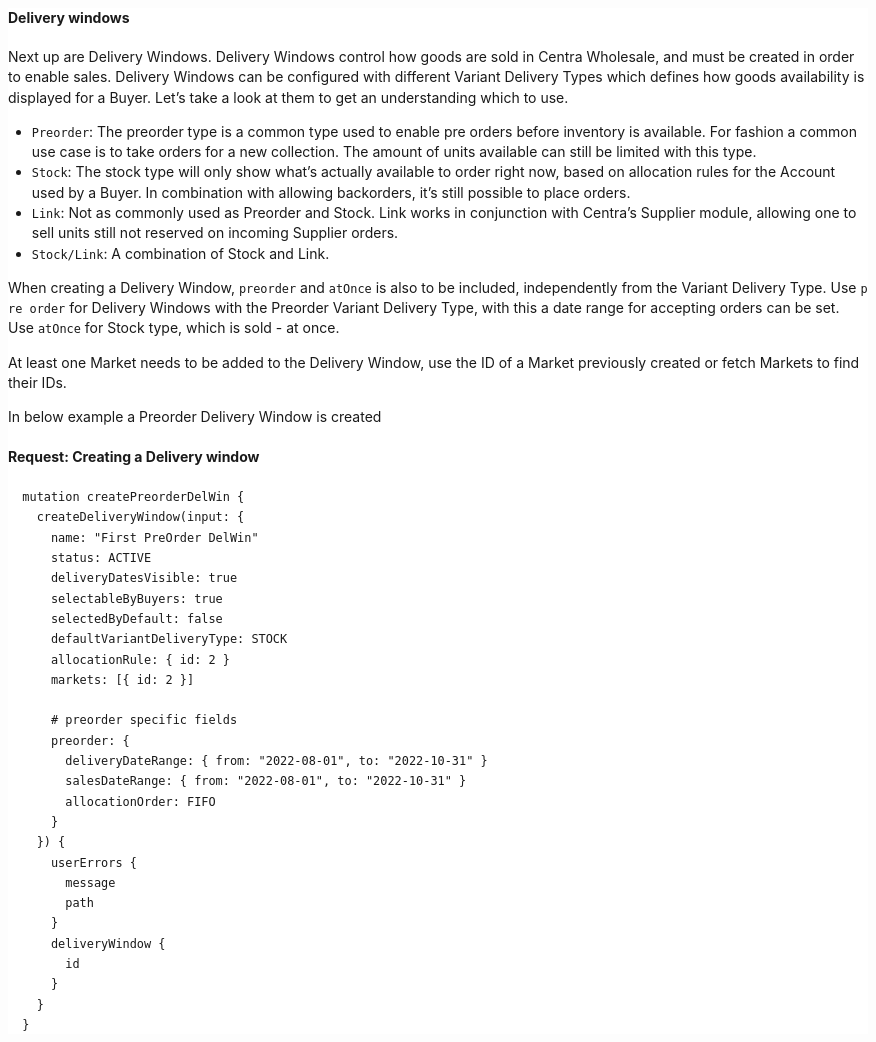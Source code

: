 #### Delivery windows

Next up are Delivery Windows. Delivery Windows control how goods are sold in Centra Wholesale, and must be created in order to enable sales. Delivery Windows can be configured with different Variant Delivery Types which defines how goods availability is displayed for a Buyer. Let’s take a look at them to get an understanding which to use.

* `Preorder`: The preorder type is a common type used to enable pre orders before inventory is available. For fashion a common use case is to take orders for a new collection. The amount of units available can still be limited with this type.
* `Stock`: The stock type will only show what’s actually available to order right now, based on allocation rules for the Account used by a Buyer. In combination with allowing backorders, it’s still possible to place orders.
* `Link`: Not as commonly used as Preorder and Stock. Link works in conjunction with Centra’s Supplier module, allowing one to sell units still not reserved on incoming Supplier orders.
* `Stock/Link`: A combination of Stock and Link.

When creating a Delivery Window, `preorder` and `atOnce` is also to be included, independently from the Variant Delivery Type. Use `pre order` for Delivery Windows with the Preorder Variant Delivery Type, with this a date range for accepting orders can be set. Use `atOnce` for Stock type, which is sold - at once.

At least one Market needs to be added to the Delivery Window, use the ID of a Market previously created or fetch Markets to find their IDs.

In below example a Preorder Delivery Window is created

#### Request: Creating a Delivery window

```gql
  mutation createPreorderDelWin {
    createDeliveryWindow(input: {
      name: "First PreOrder DelWin"
      status: ACTIVE
      deliveryDatesVisible: true
      selectableByBuyers: true
      selectedByDefault: false
      defaultVariantDeliveryType: STOCK
      allocationRule: { id: 2 }
      markets: [{ id: 2 }]
   
      # preorder specific fields
      preorder: {
        deliveryDateRange: { from: "2022-08-01", to: "2022-10-31" }
        salesDateRange: { from: "2022-08-01", to: "2022-10-31" }
        allocationOrder: FIFO
      }
    }) {
      userErrors {
        message
        path
      }
      deliveryWindow {
        id
      }
    }
  }
  ```

